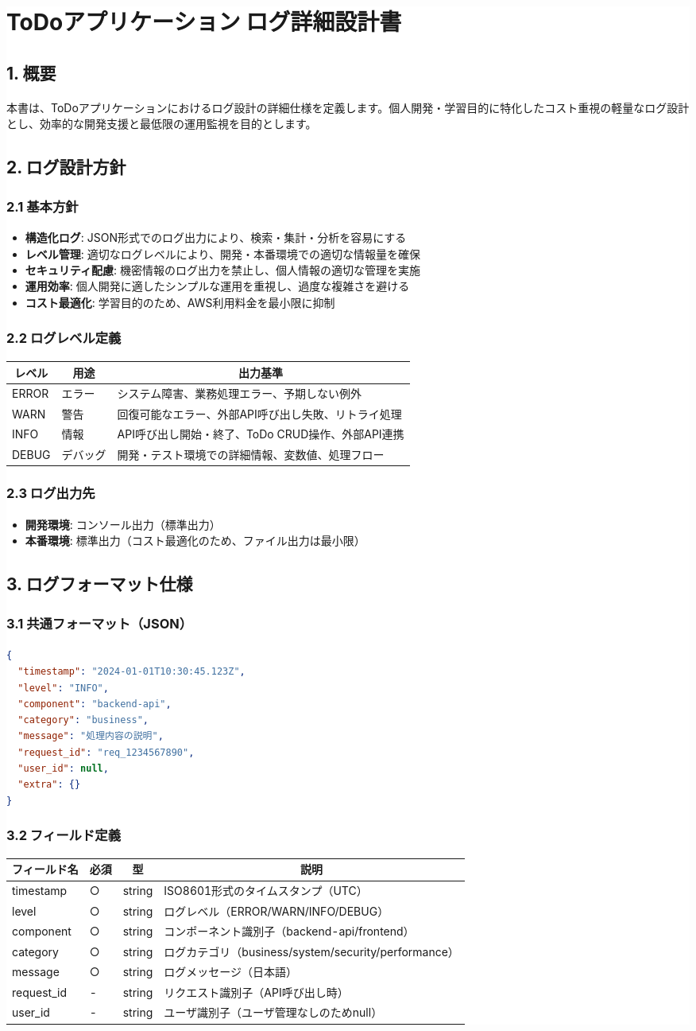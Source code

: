 # ToDoアプリケーション ログ詳細設計書

## 1. 概要
本書は、ToDoアプリケーションにおけるログ設計の詳細仕様を定義します。個人開発・学習目的に特化したコスト重視の軽量なログ設計とし、効率的な開発支援と最低限の運用監視を目的とします。

## 2. ログ設計方針

### 2.1 基本方針
- **構造化ログ**: JSON形式でのログ出力により、検索・集計・分析を容易にする
- **レベル管理**: 適切なログレベルにより、開発・本番環境での適切な情報量を確保
- **セキュリティ配慮**: 機密情報のログ出力を禁止し、個人情報の適切な管理を実施
- **運用効率**: 個人開発に適したシンプルな運用を重視し、過度な複雑さを避ける
- **コスト最適化**: 学習目的のため、AWS利用料金を最小限に抑制

### 2.2 ログレベル定義
| レベル | 用途 | 出力基準 |
|--------|------|----------|
| ERROR | エラー | システム障害、業務処理エラー、予期しない例外 |
| WARN | 警告 | 回復可能なエラー、外部API呼び出し失敗、リトライ処理 |
| INFO | 情報 | API呼び出し開始・終了、ToDo CRUD操作、外部API連携 |
| DEBUG | デバッグ | 開発・テスト環境での詳細情報、変数値、処理フロー |

### 2.3 ログ出力先
- **開発環境**: コンソール出力（標準出力）
- **本番環境**: 標準出力（コスト最適化のため、ファイル出力は最小限）

## 3. ログフォーマット仕様

### 3.1 共通フォーマット（JSON）
```json
{
  "timestamp": "2024-01-01T10:30:45.123Z",
  "level": "INFO",
  "component": "backend-api",
  "category": "business",
  "message": "処理内容の説明",
  "request_id": "req_1234567890",
  "user_id": null,
  "extra": {}
}
```

### 3.2 フィールド定義
| フィールド名 | 必須 | 型 | 説明 |
|-------------|------|----|----- |
| timestamp | ○ | string | ISO8601形式のタイムスタンプ（UTC） |
| level | ○ | string | ログレベル（ERROR/WARN/INFO/DEBUG） |
| component | ○ | string | コンポーネント識別子（backend-api/frontend） |
| category | ○ | string | ログカテゴリ（business/system/security/performance） |
| message | ○ | string | ログメッセージ（日本語） |
| request_id | - | string | リクエスト識別子（API呼び出し時） |
| user_id | - | string | ユーザ識別子（ユーザ管理なしのためnull） |